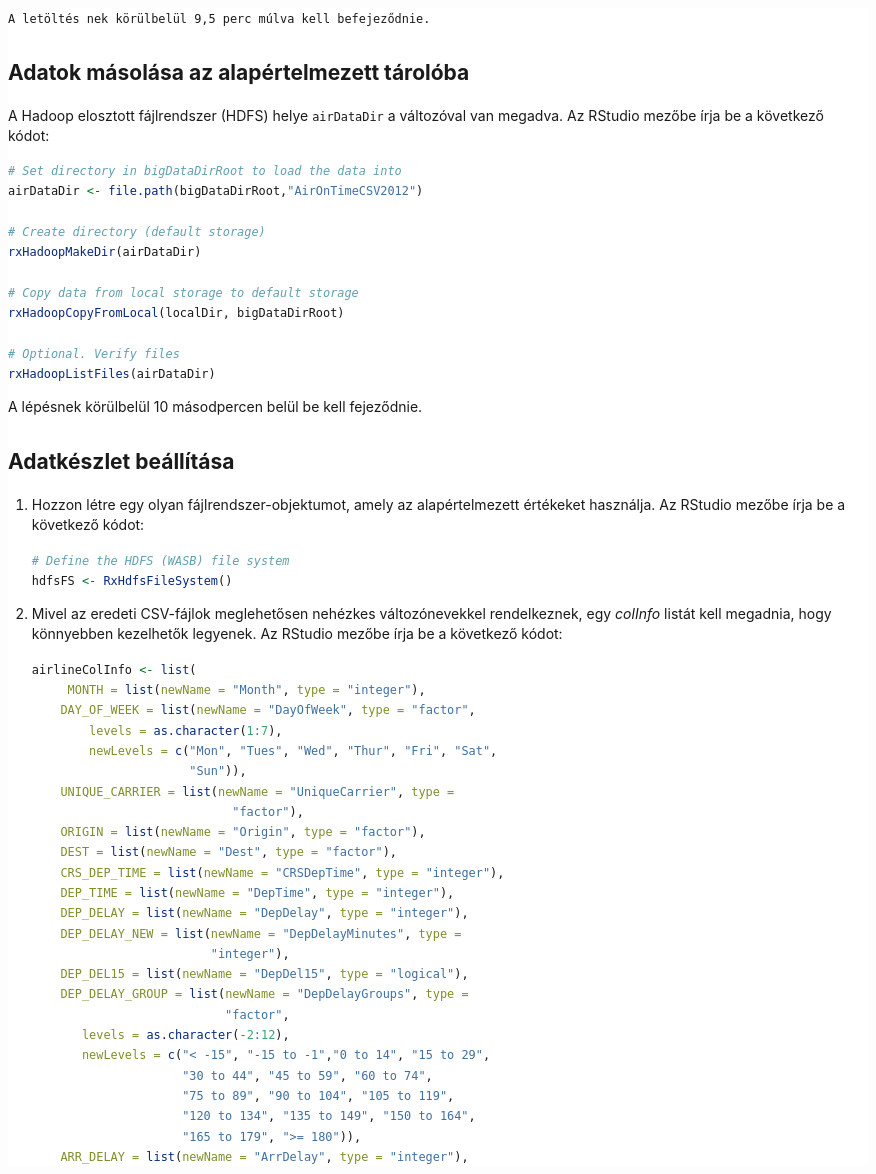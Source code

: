     A letöltés nek körülbelül 9,5 perc múlva kell befejeződnie.

## <a name="copy-the-data-to-default-storage"></a>Adatok másolása az alapértelmezett tárolóba

A Hadoop elosztott fájlrendszer (HDFS) helye `airDataDir` a változóval van megadva. Az RStudio mezőbe írja be a következő kódot:

```R
# Set directory in bigDataDirRoot to load the data into
airDataDir <- file.path(bigDataDirRoot,"AirOnTimeCSV2012")

# Create directory (default storage)
rxHadoopMakeDir(airDataDir)

# Copy data from local storage to default storage
rxHadoopCopyFromLocal(localDir, bigDataDirRoot)
    
# Optional. Verify files
rxHadoopListFiles(airDataDir)
```

A lépésnek körülbelül 10 másodpercen belül be kell fejeződnie.

## <a name="set-up-a-dataset"></a>Adatkészlet beállítása

1. Hozzon létre egy olyan fájlrendszer-objektumot, amely az alapértelmezett értékeket használja. Az RStudio mezőbe írja be a következő kódot:

    ```R
    # Define the HDFS (WASB) file system
    hdfsFS <- RxHdfsFileSystem()
    ```

1. Mivel az eredeti CSV-fájlok meglehetősen nehézkes változónevekkel rendelkeznek, egy *colInfo* listát kell megadnia, hogy könnyebben kezelhetők legyenek. Az RStudio mezőbe írja be a következő kódot:

    ```R
    airlineColInfo <- list(
         MONTH = list(newName = "Month", type = "integer"),
        DAY_OF_WEEK = list(newName = "DayOfWeek", type = "factor",
            levels = as.character(1:7),
            newLevels = c("Mon", "Tues", "Wed", "Thur", "Fri", "Sat",
                          "Sun")),
        UNIQUE_CARRIER = list(newName = "UniqueCarrier", type =
                                "factor"),
        ORIGIN = list(newName = "Origin", type = "factor"),
        DEST = list(newName = "Dest", type = "factor"),
        CRS_DEP_TIME = list(newName = "CRSDepTime", type = "integer"),
        DEP_TIME = list(newName = "DepTime", type = "integer"),
        DEP_DELAY = list(newName = "DepDelay", type = "integer"),
        DEP_DELAY_NEW = list(newName = "DepDelayMinutes", type =
                             "integer"),
        DEP_DEL15 = list(newName = "DepDel15", type = "logical"),
        DEP_DELAY_GROUP = list(newName = "DepDelayGroups", type =
                               "factor",
           levels = as.character(-2:12),
           newLevels = c("< -15", "-15 to -1","0 to 14", "15 to 29",
                         "30 to 44", "45 to 59", "60 to 74",
                         "75 to 89", "90 to 104", "105 to 119",
                         "120 to 134", "135 to 149", "150 to 164",
                         "165 to 179", ">= 180")),
        ARR_DELAY = list(newName = "ArrDelay", type = "integer"),